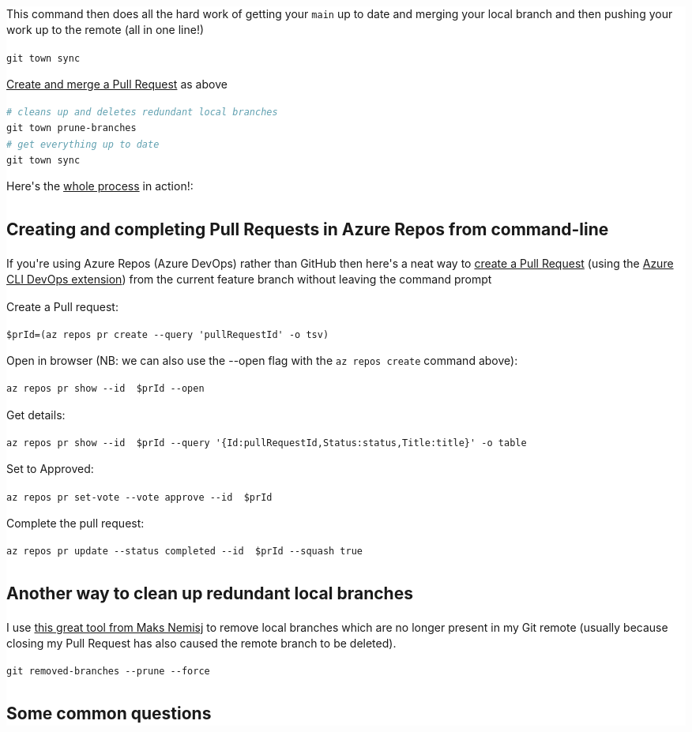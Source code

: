 This command then does all the hard work of getting your `main` up to date and merging your local branch and then pushing your work up to the remote (all in one line!)

```powershell
git town sync
```

[Create and merge a Pull Request](create-and-merge-a-pull-request) as above

```powershell
# cleans up and deletes redundant local branches
git town prune-branches
# get everything up to date
git town sync
```

Here's the [whole process](https://asciinema.org/a/xxY6bfxValIgJZzQ2kkZlBZZw) in action!:
<script id="asciicast-xxY6bfxValIgJZzQ2kkZlBZZw" src="https://asciinema.org/a/xxY6bfxValIgJZzQ2kkZlBZZw.js" async></script>

## Creating and completing Pull Requests in Azure Repos from command-line

If you're using Azure Repos (Azure DevOps) rather than GitHub then here's a neat way to [create a Pull Request](https://docs.microsoft.com/en-us/cli/azure/repos?view=azure-cli-latest#az_repos_create) (using the [Azure CLI DevOps extension](https://docs.microsoft.com/en-gb/azure/devops/cli/?view=azure-devops)) from the current feature branch without leaving the command prompt

Create a Pull request:

`$prId=(az repos pr create --query 'pullRequestId' -o tsv)`

Open in browser (NB: we can also use the --open flag with the `az repos create` command above):

`az repos pr show --id  $prId --open`

Get details:

`az repos pr show --id  $prId --query '{Id:pullRequestId,Status:status,Title:title}' -o table`

Set to Approved:

`az repos pr set-vote --vote approve --id  $prId`

Complete the pull request:

`az repos pr update --status completed --id  $prId --squash true`

## Another way to clean up redundant local branches

I use [this great tool from Maks Nemisj](https://github.com/nemisj/git-removed-branches) to remove local branches which are no longer present in my Git remote (usually because closing my Pull Request has also caused the remote branch to be deleted).


```
git removed-branches --prune --force
```

## Some common questions
